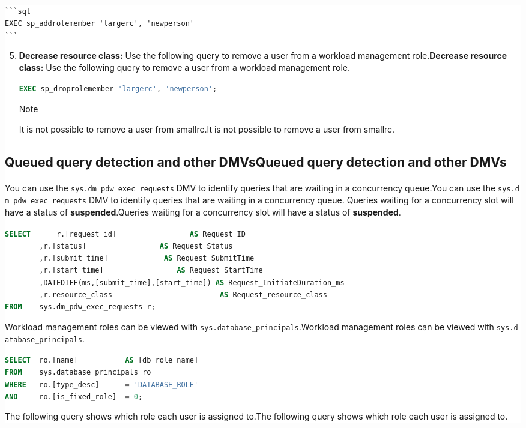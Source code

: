     ```sql
    EXEC sp_addrolemember 'largerc', 'newperson'
    ```
5. <span data-ttu-id="19997-562">**Decrease resource class:** Use the following query to remove a user from a workload management role.</span><span class="sxs-lookup"><span data-stu-id="19997-562">**Decrease resource class:** Use the following query to remove a user from a workload management role.</span></span>
   
    ```sql
    EXEC sp_droprolemember 'largerc', 'newperson';
    ```
   
   > [!NOTE]
   > <span data-ttu-id="19997-563">It is not possible to remove a user from smallrc.</span><span class="sxs-lookup"><span data-stu-id="19997-563">It is not possible to remove a user from smallrc.</span></span>
   > 
   > 

## <a name="queued-query-detection-and-other-dmvs"></a><span data-ttu-id="19997-564">Queued query detection and other DMVs</span><span class="sxs-lookup"><span data-stu-id="19997-564">Queued query detection and other DMVs</span></span>
<span data-ttu-id="19997-565">You can use the `sys.dm_pdw_exec_requests` DMV to identify queries that are waiting in a concurrency queue.</span><span class="sxs-lookup"><span data-stu-id="19997-565">You can use the `sys.dm_pdw_exec_requests` DMV to identify queries that are waiting in a concurrency queue.</span></span> <span data-ttu-id="19997-566">Queries waiting for a concurrency slot will have a status of **suspended**.</span><span class="sxs-lookup"><span data-stu-id="19997-566">Queries waiting for a concurrency slot will have a status of **suspended**.</span></span>

```sql
SELECT      r.[request_id]                 AS Request_ID
        ,r.[status]                 AS Request_Status
        ,r.[submit_time]             AS Request_SubmitTime
        ,r.[start_time]                 AS Request_StartTime
        ,DATEDIFF(ms,[submit_time],[start_time]) AS Request_InitiateDuration_ms
        ,r.resource_class                         AS Request_resource_class
FROM    sys.dm_pdw_exec_requests r;
```

<span data-ttu-id="19997-567">Workload management roles can be viewed with `sys.database_principals`.</span><span class="sxs-lookup"><span data-stu-id="19997-567">Workload management roles can be viewed with `sys.database_principals`.</span></span>

```sql
SELECT  ro.[name]           AS [db_role_name]
FROM    sys.database_principals ro
WHERE   ro.[type_desc]      = 'DATABASE_ROLE'
AND     ro.[is_fixed_role]  = 0;
```

<span data-ttu-id="19997-568">The following query shows which role each user is assigned to.</span><span class="sxs-lookup"><span data-stu-id="19997-568">The following query shows which role each user is assigned to.</span></span>


[Secure a database in SQL Data Warehouse]: ./sql-data-warehouse-overview-manage-security.md
[Rebuilding indexes to improve segment quality]: ./sql-data-warehouse-tables-index.md#rebuilding-indexes-to-improve-segment-quality
[Secure a database in SQL Data Warehouse]: ./sql-data-warehouse-overview-manage-security.md